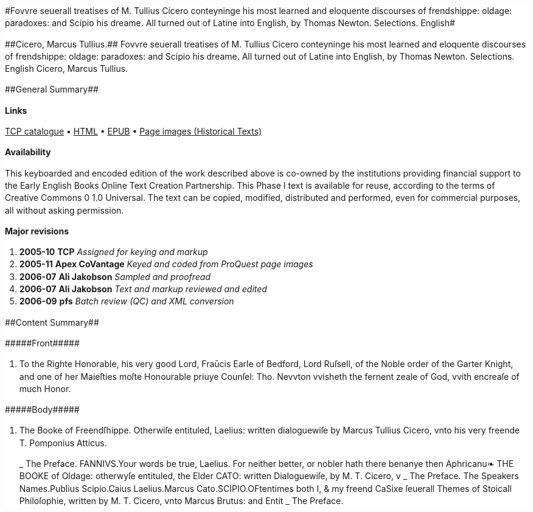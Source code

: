 #Fovvre seuerall treatises of M. Tullius Cicero conteyninge his most learned and eloquente discourses of frendshippe: oldage: paradoxes: and Scipio his dreame. All turned out of Latine into English, by Thomas Newton. Selections. English#

##Cicero, Marcus Tullius.##
Fovvre seuerall treatises of M. Tullius Cicero conteyninge his most learned and eloquente discourses of frendshippe: oldage: paradoxes: and Scipio his dreame. All turned out of Latine into English, by Thomas Newton.
Selections. English
Cicero, Marcus Tullius.

##General Summary##

**Links**

[TCP catalogue](http://www.ota.ox.ac.uk/tcp/)  • 
[HTML](http://tei.it.ox.ac.uk/tcp/Texts-HTML/free/A18/A18804.html)  • 
[EPUB](http://tei.it.ox.ac.uk/tcp/Texts-EPUB/free/A18/A18804.epub) • 
[Page images (Historical Texts)](https://data.historicaltexts.jisc.ac.uk/view?pubId=eebo-99843579e&pageId=eebo-99843579e-8322-1)

**Availability**

This keyboarded and encoded edition of the
	       work described above is co-owned by the institutions
	       providing financial support to the Early English Books
	       Online Text Creation Partnership. This Phase I text is
	       available for reuse, according to the terms of Creative
	       Commons 0 1.0 Universal. The text can be copied,
	       modified, distributed and performed, even for
	       commercial purposes, all without asking permission.

**Major revisions**

1. __2005-10__ __TCP__ *Assigned for keying and markup*
1. __2005-11__ __Apex CoVantage__ *Keyed and coded from ProQuest page images*
1. __2006-07__ __Ali Jakobson__ *Sampled and proofread*
1. __2006-07__ __Ali Jakobson__ *Text and markup reviewed and edited*
1. __2006-09__ __pfs__ *Batch review (QC) and XML conversion*

##Content Summary##

#####Front#####

1. To the Righte Honorable, his very good Lord, Fraūcis Earle of Bedford, Lord Ruſsell, of the Noble order of the Garter Knight, and one of her Maieſties moſte Honourable priuye Counſel: Tho. Nevvton vvisheth the fernent zeale of God, vvith encreaſe of much Honor.

#####Body#####

1. The Booke of Freendſhippe. Otherwiſe entituled, Laelius: written dialoguewiſe by Marcus Tullius Cicero, vnto his very freende T. Pomponius Atticus.

    _ The Preface.
FANNIVS.Your words be true, Laelius. For neither better, or nobler hath there benanye then Aphricanu❧ THE BOOKE of Oldage: otherwyſe entituled, the Elder CATO: written Dialoguewiſe, by M. T. Cicero, v
    _ The Preface.
The Speakers Names.Publius Scipio.Caius Laelius.Marcus Cato.SCIPIO.OFtentimes both I, & my freend CaSixe ſeuerall Themes of Stoicall Philoſophie, written by M. T. Cicero, vnto Marcus Brutus: and Entit
    _ The Preface.
